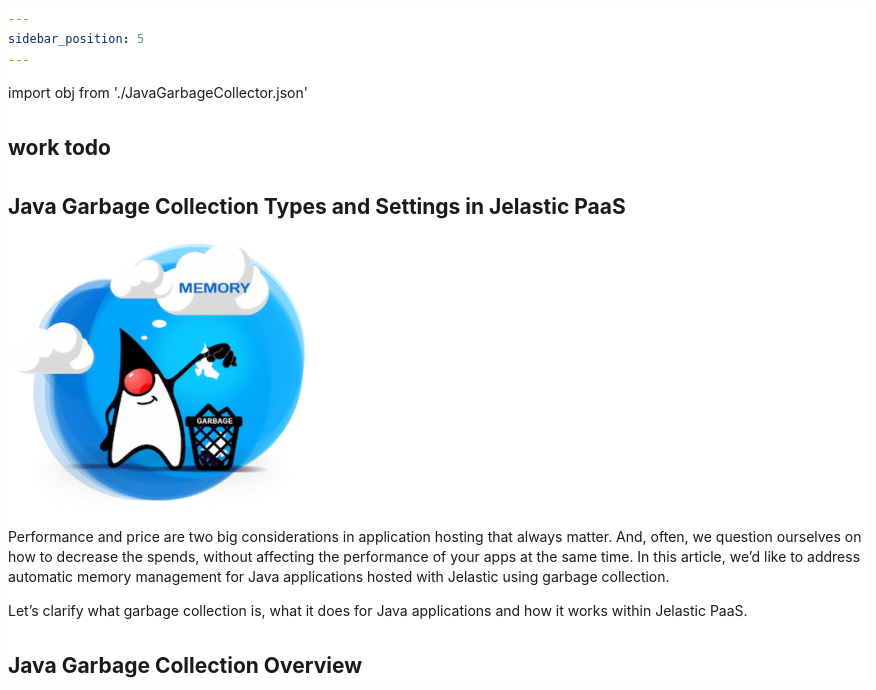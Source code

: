 ```yaml
---
sidebar_position: 5
---
```


import obj from './JavaGarbageCollector.json'

## work todo

## Java Garbage Collection Types and Settings in Jelastic PaaS

<div style={{
    display: 'grid',
    gridTemplateColumns: '0.13fr 1fr',
    gridGap: "10px",
}}>
<div>

![Locale Dropdown](./img/JavaGarbageCollector/java-gc-300x267.png)

</div>

<div>

Performance and price are two big considerations in application hosting that always matter. And, often, we question ourselves on how to decrease the spends, without affecting the performance of your apps at the same time. In this article, we’d like to address automatic memory management for Java applications hosted with Jelastic using garbage collection.

</div>

</div>

Let’s clarify what garbage collection is, what it does for Java applications and how it works within Jelastic PaaS.

## Java Garbage Collection Overview
